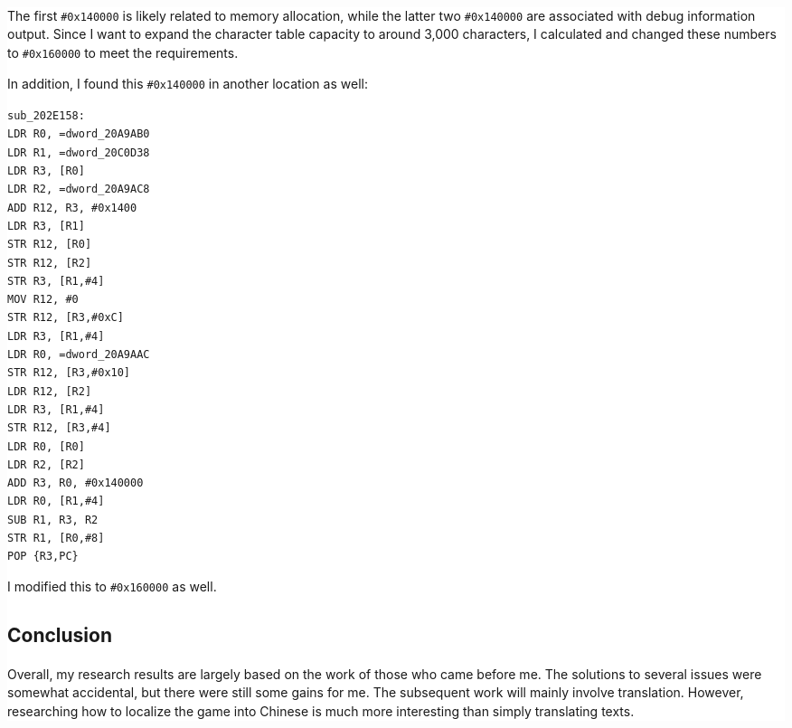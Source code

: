 The first `#0x140000` is likely related to memory allocation, while the latter two `#0x140000` are associated with debug information output. Since I want to expand the character table capacity to around 3,000 characters, I calculated and changed these numbers to `#0x160000` to meet the requirements.

In addition, I found this `#0x140000` in another location as well:

``` plaintext
sub_202E158:
LDR R0, =dword_20A9AB0
LDR R1, =dword_20C0D38
LDR R3, [R0]
LDR R2, =dword_20A9AC8
ADD R12, R3, #0x1400
LDR R3, [R1]
STR R12, [R0]
STR R12, [R2]
STR R3, [R1,#4]
MOV R12, #0
STR R12, [R3,#0xC]
LDR R3, [R1,#4]
LDR R0, =dword_20A9AAC
STR R12, [R3,#0x10]
LDR R12, [R2]
LDR R3, [R1,#4]
STR R12, [R3,#4]
LDR R0, [R0]
LDR R2, [R2]
ADD R3, R0, #0x140000
LDR R0, [R1,#4]
SUB R1, R3, R2
STR R1, [R0,#8]
POP {R3,PC}
```

I modified this to `#0x160000` as well.

## Conclusion
Overall, my research results are largely based on the work of those who came before me. The solutions to several issues were somewhat accidental, but there were still some gains for me. The subsequent work will mainly involve translation. However, researching how to localize the game into Chinese is much more interesting than simply translating texts.